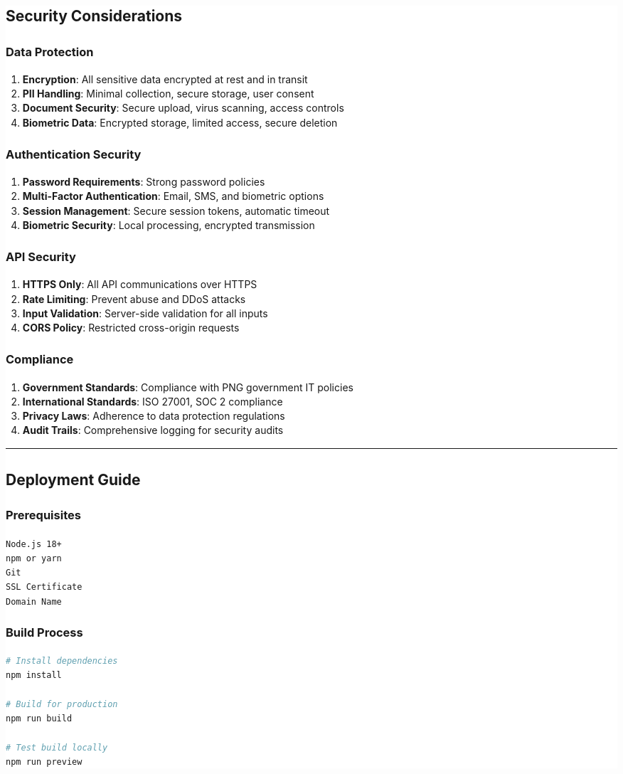 
## Security Considerations

### Data Protection
1. **Encryption**: All sensitive data encrypted at rest and in transit
2. **PII Handling**: Minimal collection, secure storage, user consent
3. **Document Security**: Secure upload, virus scanning, access controls
4. **Biometric Data**: Encrypted storage, limited access, secure deletion

### Authentication Security
1. **Password Requirements**: Strong password policies
2. **Multi-Factor Authentication**: Email, SMS, and biometric options
3. **Session Management**: Secure session tokens, automatic timeout
4. **Biometric Security**: Local processing, encrypted transmission

### API Security
1. **HTTPS Only**: All API communications over HTTPS
2. **Rate Limiting**: Prevent abuse and DDoS attacks
3. **Input Validation**: Server-side validation for all inputs
4. **CORS Policy**: Restricted cross-origin requests

### Compliance
1. **Government Standards**: Compliance with PNG government IT policies
2. **International Standards**: ISO 27001, SOC 2 compliance
3. **Privacy Laws**: Adherence to data protection regulations
4. **Audit Trails**: Comprehensive logging for security audits

---

## Deployment Guide

### Prerequisites
```bash
Node.js 18+
npm or yarn
Git
SSL Certificate
Domain Name
```

### Build Process
```bash
# Install dependencies
npm install

# Build for production
npm run build

# Test build locally
npm run preview
```
